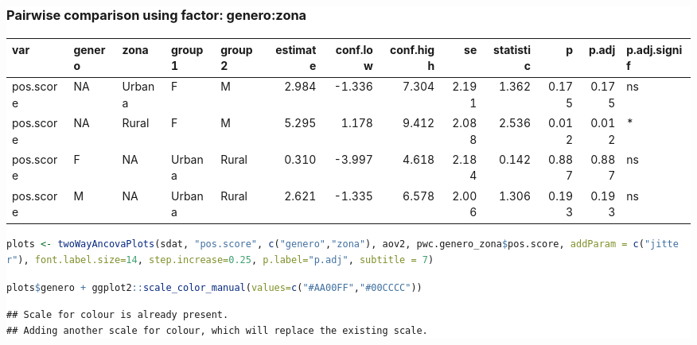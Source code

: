 ### Pairwise comparison using factor: **genero:zona**

| var       | genero | zona   | group1 | group2 | estimate | conf.low | conf.high |    se | statistic |     p | p.adj | p.adj.signif |
|:----------|:-------|:-------|:-------|:-------|---------:|---------:|----------:|------:|----------:|------:|------:|:-------------|
| pos.score | NA     | Urbana | F      | M      |    2.984 |   -1.336 |     7.304 | 2.191 |     1.362 | 0.175 | 0.175 | ns           |
| pos.score | NA     | Rural  | F      | M      |    5.295 |    1.178 |     9.412 | 2.088 |     2.536 | 0.012 | 0.012 | \*           |
| pos.score | F      | NA     | Urbana | Rural  |    0.310 |   -3.997 |     4.618 | 2.184 |     0.142 | 0.887 | 0.887 | ns           |
| pos.score | M      | NA     | Urbana | Rural  |    2.621 |   -1.335 |     6.578 | 2.006 |     1.306 | 0.193 | 0.193 | ns           |

``` r
plots <- twoWayAncovaPlots(sdat, "pos.score", c("genero","zona"), aov2, pwc.genero_zona$pos.score, addParam = c("jitter"), font.label.size=14, step.increase=0.25, p.label="p.adj", subtitle = 7)
```

``` r
plots$genero + ggplot2::scale_color_manual(values=c("#AA00FF","#00CCCC"))
```

    ## Scale for colour is already present.
    ## Adding another scale for colour, which will replace the existing scale.
